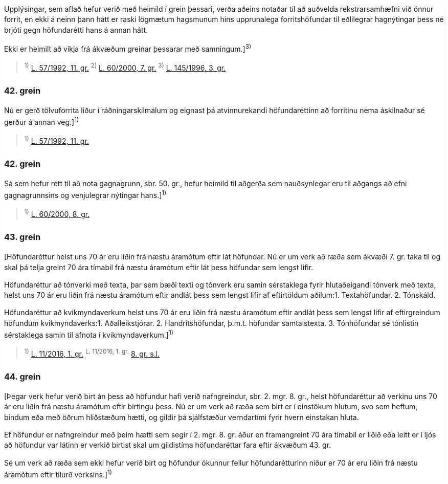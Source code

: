 Upplýsingar, sem aflað hefur verið með heimild í grein þessari, verða aðeins notaðar til að auðvelda rekstrarsamhæfni við önnur forrit, en ekki á neinn þann hátt er raski lögmætum hagsmunum hins upprunalega forritshöfundar til eðlilegrar hagnýtingar þess né brjóti gegn höfundarétti hans á annan hátt.

Ekki er heimilt að víkja frá ákvæðum greinar þessarar með samningum.]<sup>3)</sup> 

> <sup>1)</sup> [L. 57/1992, 11. gr.](https://althingi.is/altext/stjt/1992.057.html) <sup>2)</sup> [L. 60/2000, 7. gr.](https://althingi.is/altext/stjt/2000.060.html) <sup>3)</sup> [L. 145/1996, 3. gr.](https://althingi.is/altext/stjt/1996.145.html)

### 42. grein

Nú er gerð tölvuforrita liður í ráðningarskilmálum og eignast þá atvinnurekandi höfundaréttinn að forritinu nema áskilnaður sé gerður á annan veg.]<sup>1)</sup> 

> <sup>1)</sup> [L. 57/1992, 11. gr.](https://althingi.is/altext/stjt/1992.057.html)

### 42. grein

Sá sem hefur rétt til að nota gagnagrunn, sbr. 50. gr., hefur heimild til aðgerða sem nauðsynlegar eru til aðgangs að efni gagnagrunnsins og venjulegrar nýtingar hans.]<sup>1)</sup> 

> <sup>1)</sup> [L. 60/2000, 8. gr.](https://althingi.is/altext/stjt/2000.060.html)

### 43. grein

[Höfundaréttur helst uns 70 ár eru liðin frá næstu áramótum eftir lát höfundar. Nú er um verk að ræða sem ákvæði 7. gr. taka til og skal þá telja greint 70 ára tímabil frá næstu áramótum eftir lát þess höfundar sem lengst lifir.

Höfundaréttur að tónverki með texta, þar sem bæði texti og tónverk eru samin sérstaklega fyrir hlutaðeigandi tónverk með texta, helst uns 70 ár eru liðin frá næstu áramótum eftir andlát þess sem lengst lifir af eftirtöldum aðilum:1. Textahöfundar.
2. Tónskáld.

Höfundaréttur að kvikmyndaverkum helst uns 70 ár eru liðin frá næstu áramótum eftir andlát þess sem lengst lifir af eftirgreindum höfundum kvikmyndaverks:1. Aðalleikstjórar.
2. Handritshöfundar, þ.m.t. höfundar samtalstexta.
3. Tónhöfundar sé tónlistin sérstaklega samin til afnota í kvikmyndaverkum.]<sup>1)</sup> 

> <sup>1)</sup> [L. 11/2016, 1. gr.](https://althingi.is/altext/stjt/2016.011.html) <sup>L. 11/2016, 1. gr.</sup> [8. gr. s.l.](https://althingi.is/altext/stjt/2016.011.html)

### 44. grein

[Þegar verk hefur verið birt án þess að höfundur hafi verið nafngreindur, sbr. 2. mgr. 8. gr., helst höfundaréttur að verkinu uns 70 ár eru liðin frá næstu áramótum eftir birtingu þess. Nú er um verk að ræða sem birt er í einstökum hlutum, svo sem heftum, bindum eða með öðrum hliðstæðum hætti, og gildir þá sjálfstæður verndartími fyrir hvern einstakan hluta.

Ef höfundur er nafngreindur með þeim hætti sem segir í 2. mgr. 8. gr. áður en framangreint 70 ára tímabil er liðið eða leitt er í ljós að höfundur var látinn er verkið birtist skal um gildistíma höfundaréttar fara eftir ákvæðum 43. gr.

Sé um verk að ræða sem ekki hefur verið birt og höfundur ókunnur fellur höfundarétturinn niður er 70 ár eru liðin frá næstu áramótum eftir tilurð verksins.]<sup>1)</sup> 
